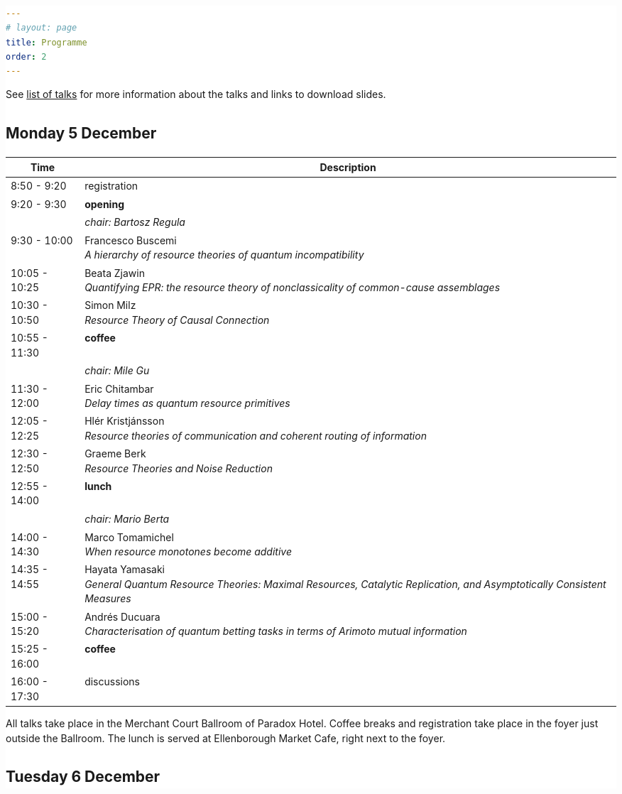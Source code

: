 ```yaml
---
# layout: page
title: Programme
order: 2
---
```


See [list of talks](/talks) for more information about the talks and links to download slides.

## Monday 5 December

| Time | Description |
|--- |--- |
| 8:50 - 9:20   | registration |
| 9:20 - 9:30   | **opening**                          |
| | *chair: Bartosz Regula* |
| 9:30 - 10:00  | <span class="p-contrib">Francesco Buscemi<br /><i>A hierarchy of resource theories of quantum incompatibility</i></span>                      |
| 10:05 - 10:25 | Beata Zjawin<br /><i>Quantifying EPR: the resource theory of nonclassicality of common-cause assemblages</i>                           |
| 10:30 - 10:50 | Simon Milz<br /><i>Resource Theory of Causal Connection</i>                             |
| 10:55 - 11:30 | **coffee**                           |
| | *chair: Mile Gu* |
| 11:30 - 12:00 | <span class="p-contrib"> Eric Chitambar<br/><i>Delay times as quantum resource primitives</i> </span>                       |
| 12:05 - 12:25 | Hlér Kristjánsson<br /><i>Resource theories of communication and coherent routing of information</i>                     |
| 12:30 - 12:50 | Graeme Berk<br /><i>Resource Theories and Noise Reduction</i>                             |
| 12:55 - 14:00 | **lunch**                            |
| | *chair: Mario Berta* |
| 14:00 - 14:30 | <span class="p-contrib">Marco Tomamichel<br /><i>When resource monotones become additive</i></span>                       |
| 14:35 - 14:55 | Hayata Yamasaki<br /><i>General Quantum Resource Theories: Maximal Resources, Catalytic Replication, and Asymptotically Consistent Measures</i>                         |
| 15:00 - 15:20 | Andrés Ducuara<br /><i>Characterisation of quantum betting tasks in terms of Arimoto mutual information</i>                          |
| 15:25 - 16:00 | **coffee**                           |
| 16:00 - 17:30 | <span class="p-invited">discussions</span> |

All talks take place in the Merchant Court Ballroom of Paradox Hotel. Coffee breaks and registration take place in the foyer just outside the Ballroom. The lunch is served at Ellenborough Market Cafe, right next to the foyer.


## Tuesday 6 December
